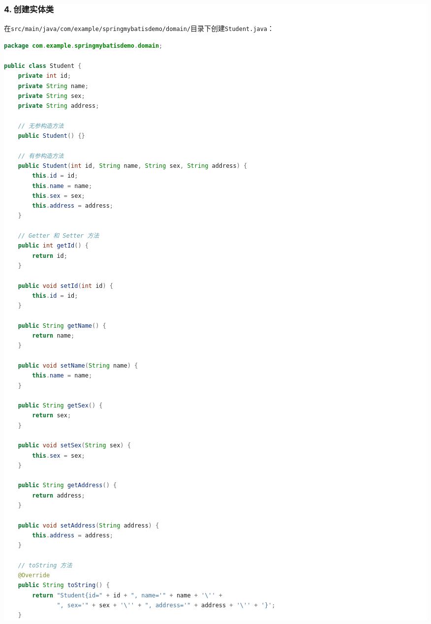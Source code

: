 
### 4. 创建实体类

在`src/main/java/com/example/springmybatisdemo/domain/`目录下创建`Student.java`：

```java
package com.example.springmybatisdemo.domain;

public class Student {
    private int id;
    private String name;
    private String sex;
    private String address;

    // 无参构造方法
    public Student() {}

    // 有参构造方法
    public Student(int id, String name, String sex, String address) {
        this.id = id;
        this.name = name;
        this.sex = sex;
        this.address = address;
    }

    // Getter 和 Setter 方法
    public int getId() {
        return id;
    }

    public void setId(int id) {
        this.id = id;
    }
  
    public String getName() {
        return name;
    }

    public void setName(String name) {
        this.name = name;
    }

	public String getSex() {
		return sex;
	}

	public void setSex(String sex) {
		this.sex = sex;
	}

    public String getAddress() {
        return address;
    }

    public void setAddress(String address) {
        this.address = address;
    }

    // toString 方法
    @Override
    public String toString() {
        return "Student{id=" + id + ", name='" + name + '\'' +
               ", sex='" + sex + '\'' + ", address='" + address + '\'' + '}';
    }
```